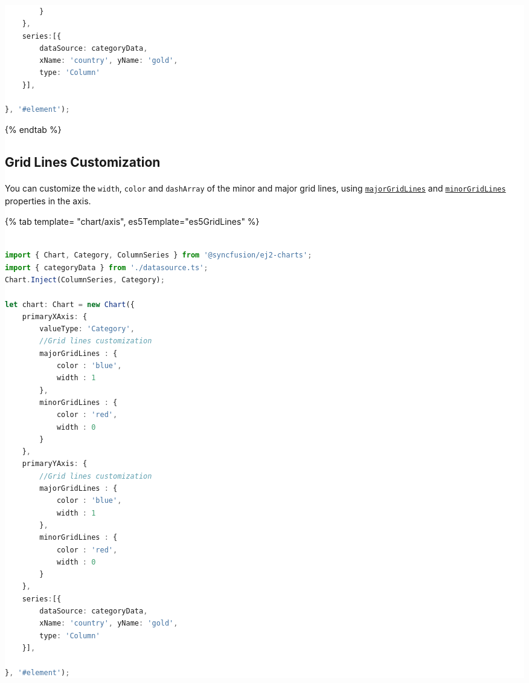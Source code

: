 ```typescript
        }
    },
    series:[{
        dataSource: categoryData,
        xName: 'country', yName: 'gold',
        type: 'Column'
    }],

}, '#element');

```

{% endtab %}

## Grid Lines Customization

You can customize the `width`, `color` and `dashArray` of the minor and major grid lines, using [`majorGridLines`](../api/chart/axis/)
and [`minorGridLines`](../api/chart/axis/) properties in the axis.

{% tab template= "chart/axis", es5Template="es5GridLines" %}

```typescript

import { Chart, Category, ColumnSeries } from '@syncfusion/ej2-charts';
import { categoryData } from './datasource.ts';
Chart.Inject(ColumnSeries, Category);

let chart: Chart = new Chart({
    primaryXAxis: {
        valueType: 'Category',
        //Grid lines customization
        majorGridLines : {
            color : 'blue',
            width : 1
        },
        minorGridLines : {
            color : 'red',
            width : 0
        }
    },
    primaryYAxis: {
        //Grid lines customization
        majorGridLines : {
            color : 'blue',
            width : 1
        },
        minorGridLines : {
            color : 'red',
            width : 0
        }
    },
    series:[{
        dataSource: categoryData,
        xName: 'country', yName: 'gold',
        type: 'Column'
    }],

}, '#element');

```
